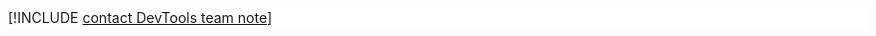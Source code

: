 [!INCLUDE [contact DevTools team note](../../includes/contact-whats-new-note.md)]  

  

[Devtools3dViewIndex]: /microsoft-edge/devtools-guide-chromium/3d-view/index "Affichage 3D | Documents Microsoft"  
[DevtoolsConsoleIndex]: /microsoft-edge/devtools-guide-chromium/console/index "Présentation de la console | Documents Microsoft"  
[DevtoolsCustomizeIndexSettings]: /microsoft-edge/devtools-guide-chromium/customize/index#settings "Paramètres-personnaliser Microsoft Edge DevTools | Documents Microsoft"  
[DevtoolsCustomizeLocalization]: /microsoft-edge/devtools-guide-chromium/customize/localization "Modifier les paramètres de langue de DevTools | Documents Microsoft"  
[DevtoolsDeviceModeIndex]: /microsoft-edge/devtools-guide-chromium/device-mode/index "Émuler des appareils mobiles dans Microsoft Edge DevTools | Documents Microsoft"  
[DevtoolsExperimentalFeaturesEnableKeyboardShortcutEditor]: /microsoft-edge/devtools-guide-chromium/experimental-features#enable-keyboard-shortcut-editor "Activer l’éditeur de raccourcis clavier-fonctionnalités expérimentales | Documents Microsoft"  
[DevtoolsExperimentalFeaturesTurnOnCompositedLayers3dView]: /microsoft-edge/devtools-guide-chromium/experimental-features#turn-on-composited-layers-in-3d-view "Activer les couches composites dans l’affichage 3D - fonctionnalités expérimentales | Documents Microsoft"  
[DevtoolsIssuesIndex]: /microsoft-edge/devtools-guide-chromium/issues/index "Recherchez et corrigez les problèmes liés à l’outil des problèmes de Microsoft Edge DevTools | Documents Microsoft"  
[DevtoolsNetworkReferenceCopyFormattedResponseJsonClipboard]: /microsoft-edge/devtools-guide-chromium/network/reference#copy-formatted-response-json-to-the-clipboard "Copier la valeur JSON de la réponse mise en forme dans le presse-papiers - référence d’analyse du réseau | Documents Microsoft"  
[DevtoolsNetworkReferenceViewTimingBreakdownRequest]: /microsoft-edge/devtools-guide-chromium/network/reference#view-the-timing-breakdown-of-a-request "Afficher la répartition du chronométrage d’une demande - référence d’analyse du réseau | Documents Microsoft"  
[WebDriverChromiumMain]: /microsoft-edge/webdriver-chromium "Utiliser le WebDriver (Chromium) pour l’automatisation des tests | Documents Microsoft"  

  

[ProgressiveWebAppsIndex]: /microsoft-edge/progressive-web-apps-chromium/index "Applications web progressives sur Windows | Documents Microsoft"  

[WhatsNew202010DevtoolsCustomizeKeyboardShortcutsSettings]: ../10/devtools.md#customize-keyboard-shortcuts-in-settings "Personnaliser les raccourcis clavier dans les paramètres - nouveautés de DevTools (Microsoft Edge 87) | Documents Microsoft"  
[WhatsNew202006DevtoolsWebhintFeedbackInTheIssuesPanel]: ../06/devtools.md#webhint-feedback-in-the-issues-panel "Commentaires sur les webhint dans le panneau des problèmes - nouveautés de DevTools (Microsoft Edge 85) | Documents Microsoft"  

[MicrosoftDeveloperMicrosoftEdgeToolsWebdriverDownloads]: https://developer.microsoft.com/microsoft-edge/tools/webdriver#downloads "Télécharger WebDriver | Développeur Microsoft"  

[MicrosoftinsiderDownloadPlatformLinux]: https://www.microsoftedgeinsider.com/download?platform=linux "Télécharger les canaux Microsoft Edge Insider"  

[MicrosoftEdgePreviewChannels]: https://www.microsoftedgeinsider.com/download "Canaux d’aperçu Microsoft Edge"  

[VisualStudioCode]: https://code.visualstudio.com "Code Visual Studio"  

[CRIssuesList]: https://bugs.chromium.org/p/chromium/issues/list "Bogues Chromium"  

[CR174309]: https://crbug.com/174309 "Problème 174309: DevTools: Autoriser la personnalisation des raccourcis clavier/les combinaisons de touches | Bogues Chromium"  
[CR945786]: https://crbug.com/945786 "Problème 945786: DevTools: Autoriser le remplacement de navigator.storage.estimate() | Bogues Chromium"  
[CR1029427]: https://crbug.com/1029427 "Problème 1029427: Réduire la surcharge des performances de l’envoi de messages de protocole frontal | Bogues Chromium"  
[CR1035309]: https://crbug.com/1035309 "Problème 1035309: DevTools doit utiliser de manière cohérente Mo pour signifier mégaoctets, pas mebibyte | Bogues Chromium"  
[CR1051466]: https://crbug.com/1051466 "Problème 1051466: Prendre en charge le débogage COOP/COEP dans DevTools | Bogues Chromium"  
[CR1058836]: https://crbug.com/1058836 "Problème 1058836: Problèmes UX liés au débogage de WASM | Bogues Chromium"  
[CR1071432]: https://crbug.com/1071432 "Problème 1071432: ☂️ Experience de développeur de base WASM | Bogues Chromium"  
[CR1107766]: https://crbug.com/1107766 "Problème 1107766: Affichez des informations sur les cadres générées par ’window.open()' dans l’arborescence de cadre | Bogues Chromium"  
[CR1122507]: https://crbug.com/1122507 "Problème 1122507: Informations sur le travailleur de surface dans l’affichage de l’arborescence de cadre | Bogues Chromium"  
[CR1126178]: https://crbug.com/1126178 "Problème 1126178: ☂ DevTools: CSS <type> composants | Bogues Chromium"  
[CR1130556]: https://crbug.com/1130556 "Problème 1130556: DevTools: tester l’image de retour (émulation) | Bogues Chromium"  
[CR1132084]: https://crbug.com/1132084 "Problème 1132084: il n’y a pas de moyen simple de copier la charge utile de la requête JSON | Bogues Chromium"  
[CR1136394]: https://crbug.com/1136394 "Problème 1136394: outils Flexbox | Bogues Chromium"  
[CR1138633]: https://crbug.com/1138633 "Problème 1138633: DevTools: CSS <angle> le composant doit refléter son apparence de propriété dans l’arrière-plan d’horloge | Bogues Chromium"  
[CR1139615]: https://crbug.com/1139615 "Problème 1139615: L’initiateur réseau doit permettre de copier le rapport des appels de procédure | Bogues Chromium"  
[CR1139899]: https://crbug.com/1139899 "Problème 1139899: Signaler la disponibilité des API contrôlées dans l’affichage des détails du cadre | Bogues Chromium"  

[CR1139945]: https://crbug.com/1139945 "Problème 1139945: icônes des propriétés CSS de Flexbox dans le panneau styles | Bogues Chromium"  
[CR1141824]: https://crbug.com/1141824 "Problème 1141824: améliorer le signalement des erreurs CORS dans DevTools | Bogues Chromium"  
[CR1144090]: https://crbug.com/1144090 "Problème 1144090: Ajouter des ornements de style flex à l’arborescence des éléments | Bogues Chromium"  
[CR1146985]: https://crbug.com/1146985 "Problème 1146985: le texte supprimé reste affiché dans le champ de texte de la section «stockage» de la fenêtre « outils de développement » | Bogues Chromium"  
[GlitchCorsErrors]: https://cors-errors.glitch.me "Erreurs CORS | Problème"  
[MdnCors]: https://developer.mozilla.org/docs/Web/HTTP/CORS "Partage de ressources d’origine croisée (CORS) | MDN"  
[MdnUsingCssCustomProperties]: https://developer.mozilla.org/docs/Web/CSS/Using_CSS_custom_properties "Utilisation des propriétés personnalisées CSS (variables) | MDN"  
[MdnWindowConstructors]: https://developer.mozilla.org/docs/Web/API/Window#Constructors "Constructeurs - fenêtre | MDN"  
[MdnWindowFrames]: https://developer.mozilla.org/docs/Web/API/Window/frames "Window.frames | MDN"  
[MdnWindoworworkerglobalscopeCrossoriginisolated]: https://developer.mozilla.org/docs/Web/API/WindowOrWorkerGlobalScope/crossOriginIsolated "WindowOrWorkerGlobalScope.crossOriginIsolated | MDN"  
[WebhintMain]: https://webhint.io "webhint"  
[WebhintUserGuideHintsAccessibility]: https://webhint.io/docs/user-guide/hints/accessibility "Accessibilité | Webhint"  
[WebhintUserGuideHintsCompatibility]: https://webhint.io/docs/user-guide/hints/compatibility "Compatibilité | Webhint"  
[WebhintUserGuideHintsPerformance]: https://webhint.io/docs/user-guide/hints/performance "Performance | Webhint"  
[WebhintUserGuideHintsPitfalls]: https://webhint.io/docs/user-guide/hints/pitfalls "Pièges | Webhint"  
[WebhintUserGuideHintsPwa]: https://webhint.io/docs/user-guide/hints/pwa "PWA | Webhint"  
[WebhintUserGuideHintsSecurity]: https://webhint.io/docs/user-guide/hints/security "Sécurité | Webhint"  
[CCA4IL]: https://creativecommons.org/licenses/by/4.0  
[CCby4Image]: https://i.creativecommons.org/l/by/4.0/88x31.png  
[GoogleSitePolicies]: https://developers.google.com/terms/site-policies  
[JecelynYeen]: https://developers.google.com/web/resources/contributors/jecelynyeen  